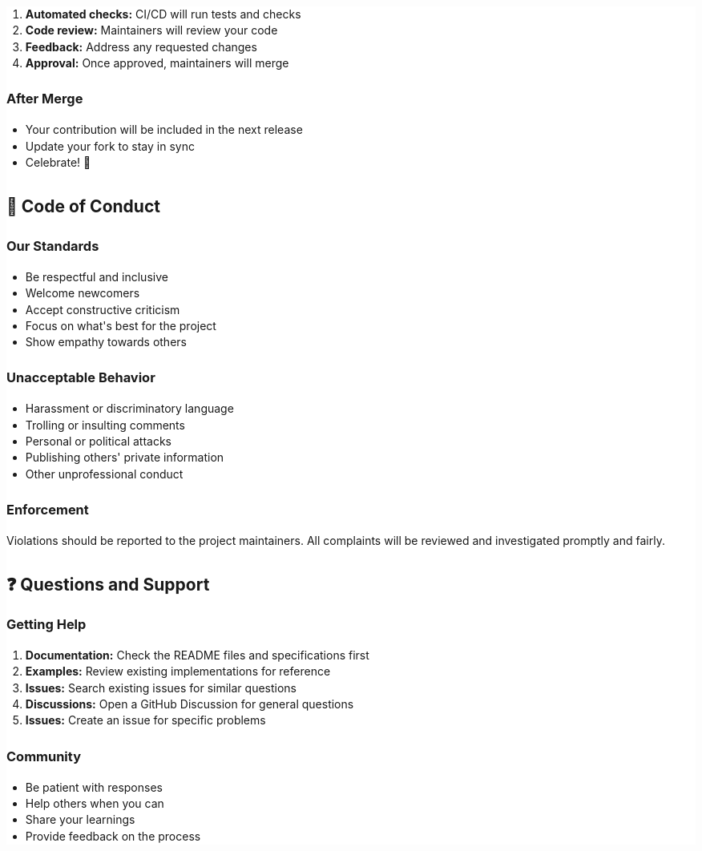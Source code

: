 1. **Automated checks:** CI/CD will run tests and checks
2. **Code review:** Maintainers will review your code
3. **Feedback:** Address any requested changes
4. **Approval:** Once approved, maintainers will merge

### After Merge

- Your contribution will be included in the next release
- Update your fork to stay in sync
- Celebrate! 🎉

## 📜 Code of Conduct

### Our Standards

- Be respectful and inclusive
- Welcome newcomers
- Accept constructive criticism
- Focus on what's best for the project
- Show empathy towards others

### Unacceptable Behavior

- Harassment or discriminatory language
- Trolling or insulting comments
- Personal or political attacks
- Publishing others' private information
- Other unprofessional conduct

### Enforcement

Violations should be reported to the project maintainers. All complaints will be reviewed and investigated promptly and fairly.

## ❓ Questions and Support

### Getting Help

1. **Documentation:** Check the README files and specifications first
2. **Examples:** Review existing implementations for reference
3. **Issues:** Search existing issues for similar questions
4. **Discussions:** Open a GitHub Discussion for general questions
5. **Issues:** Create an issue for specific problems

### Community

- Be patient with responses
- Help others when you can
- Share your learnings
- Provide feedback on the process
